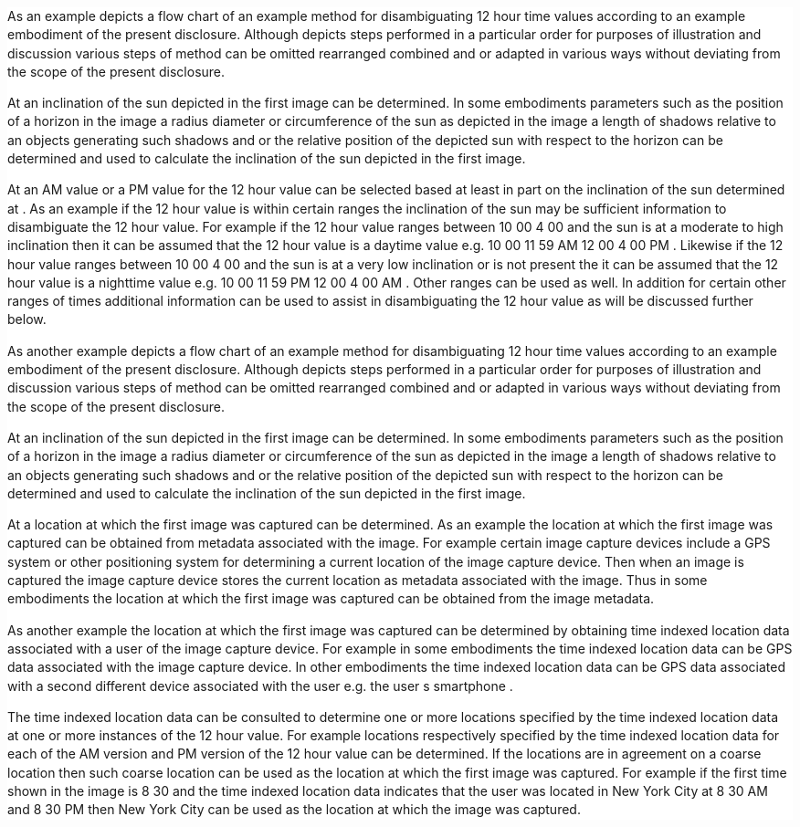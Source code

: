 As an example depicts a flow chart of an example method for disambiguating 12 hour time values according to an example embodiment of the present disclosure. Although depicts steps performed in a particular order for purposes of illustration and discussion various steps of method can be omitted rearranged combined and or adapted in various ways without deviating from the scope of the present disclosure.

At an inclination of the sun depicted in the first image can be determined. In some embodiments parameters such as the position of a horizon in the image a radius diameter or circumference of the sun as depicted in the image a length of shadows relative to an objects generating such shadows and or the relative position of the depicted sun with respect to the horizon can be determined and used to calculate the inclination of the sun depicted in the first image.

At an AM value or a PM value for the 12 hour value can be selected based at least in part on the inclination of the sun determined at . As an example if the 12 hour value is within certain ranges the inclination of the sun may be sufficient information to disambiguate the 12 hour value. For example if the 12 hour value ranges between 10 00 4 00 and the sun is at a moderate to high inclination then it can be assumed that the 12 hour value is a daytime value e.g. 10 00 11 59 AM 12 00 4 00 PM . Likewise if the 12 hour value ranges between 10 00 4 00 and the sun is at a very low inclination or is not present the it can be assumed that the 12 hour value is a nighttime value e.g. 10 00 11 59 PM 12 00 4 00 AM . Other ranges can be used as well. In addition for certain other ranges of times additional information can be used to assist in disambiguating the 12 hour value as will be discussed further below.

As another example depicts a flow chart of an example method for disambiguating 12 hour time values according to an example embodiment of the present disclosure. Although depicts steps performed in a particular order for purposes of illustration and discussion various steps of method can be omitted rearranged combined and or adapted in various ways without deviating from the scope of the present disclosure.

At an inclination of the sun depicted in the first image can be determined. In some embodiments parameters such as the position of a horizon in the image a radius diameter or circumference of the sun as depicted in the image a length of shadows relative to an objects generating such shadows and or the relative position of the depicted sun with respect to the horizon can be determined and used to calculate the inclination of the sun depicted in the first image.

At a location at which the first image was captured can be determined. As an example the location at which the first image was captured can be obtained from metadata associated with the image. For example certain image capture devices include a GPS system or other positioning system for determining a current location of the image capture device. Then when an image is captured the image capture device stores the current location as metadata associated with the image. Thus in some embodiments the location at which the first image was captured can be obtained from the image metadata.

As another example the location at which the first image was captured can be determined by obtaining time indexed location data associated with a user of the image capture device. For example in some embodiments the time indexed location data can be GPS data associated with the image capture device. In other embodiments the time indexed location data can be GPS data associated with a second different device associated with the user e.g. the user s smartphone .

The time indexed location data can be consulted to determine one or more locations specified by the time indexed location data at one or more instances of the 12 hour value. For example locations respectively specified by the time indexed location data for each of the AM version and PM version of the 12 hour value can be determined. If the locations are in agreement on a coarse location then such coarse location can be used as the location at which the first image was captured. For example if the first time shown in the image is 8 30 and the time indexed location data indicates that the user was located in New York City at 8 30 AM and 8 30 PM then New York City can be used as the location at which the image was captured.
